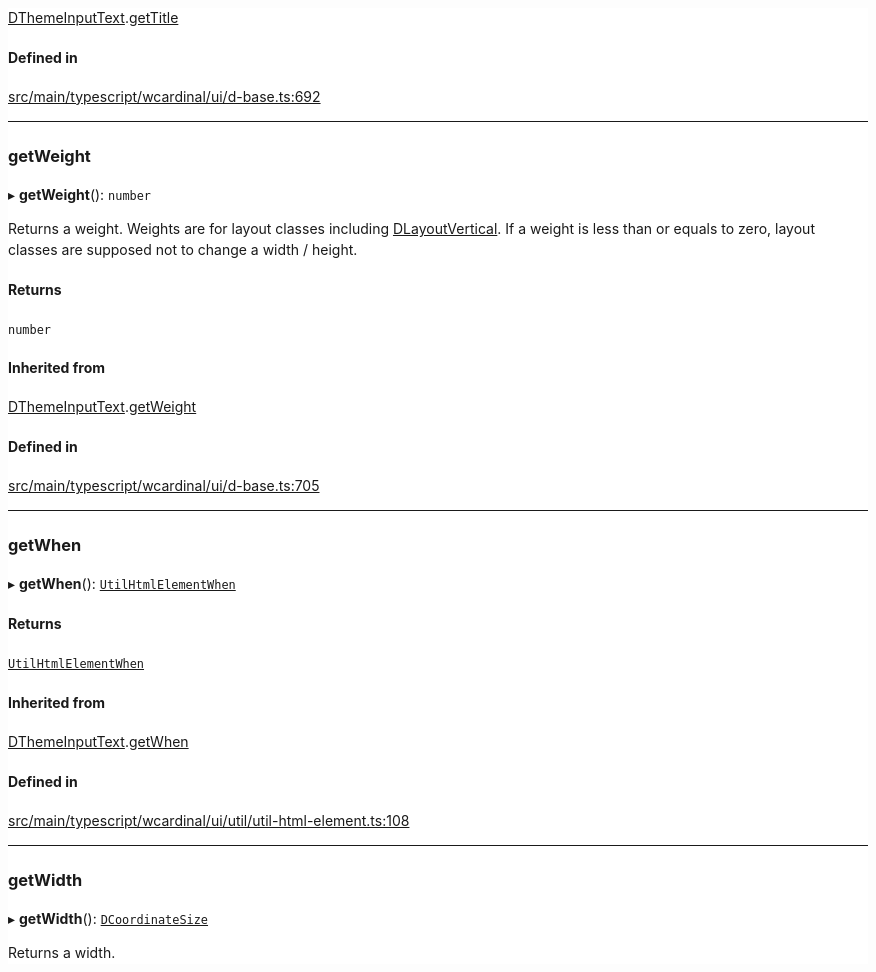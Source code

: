 [DThemeInputText](DThemeInputText.md).[getTitle](DThemeInputText.md#gettitle)

#### Defined in

[src/main/typescript/wcardinal/ui/d-base.ts:692](https://github.com/winter-cardinal/winter-cardinal-ui/blob/v0.310.1/src/main/typescript/wcardinal/ui/d-base.ts#L692)

___

### getWeight

▸ **getWeight**(): `number`

Returns a weight.
Weights are for layout classes including [DLayoutVertical](../classes/DLayoutVertical.md).
If a weight is less than or equals to zero, layout classes are supposed not to change a width / height.

#### Returns

`number`

#### Inherited from

[DThemeInputText](DThemeInputText.md).[getWeight](DThemeInputText.md#getweight)

#### Defined in

[src/main/typescript/wcardinal/ui/d-base.ts:705](https://github.com/winter-cardinal/winter-cardinal-ui/blob/v0.310.1/src/main/typescript/wcardinal/ui/d-base.ts#L705)

___

### getWhen

▸ **getWhen**(): [`UtilHtmlElementWhen`](../index.md#utilhtmlelementwhen-1)

#### Returns

[`UtilHtmlElementWhen`](../index.md#utilhtmlelementwhen-1)

#### Inherited from

[DThemeInputText](DThemeInputText.md).[getWhen](DThemeInputText.md#getwhen)

#### Defined in

[src/main/typescript/wcardinal/ui/util/util-html-element.ts:108](https://github.com/winter-cardinal/winter-cardinal-ui/blob/v0.310.1/src/main/typescript/wcardinal/ui/util/util-html-element.ts#L108)

___

### getWidth

▸ **getWidth**(): [`DCoordinateSize`](../index.md#dcoordinatesize)

Returns a width.
